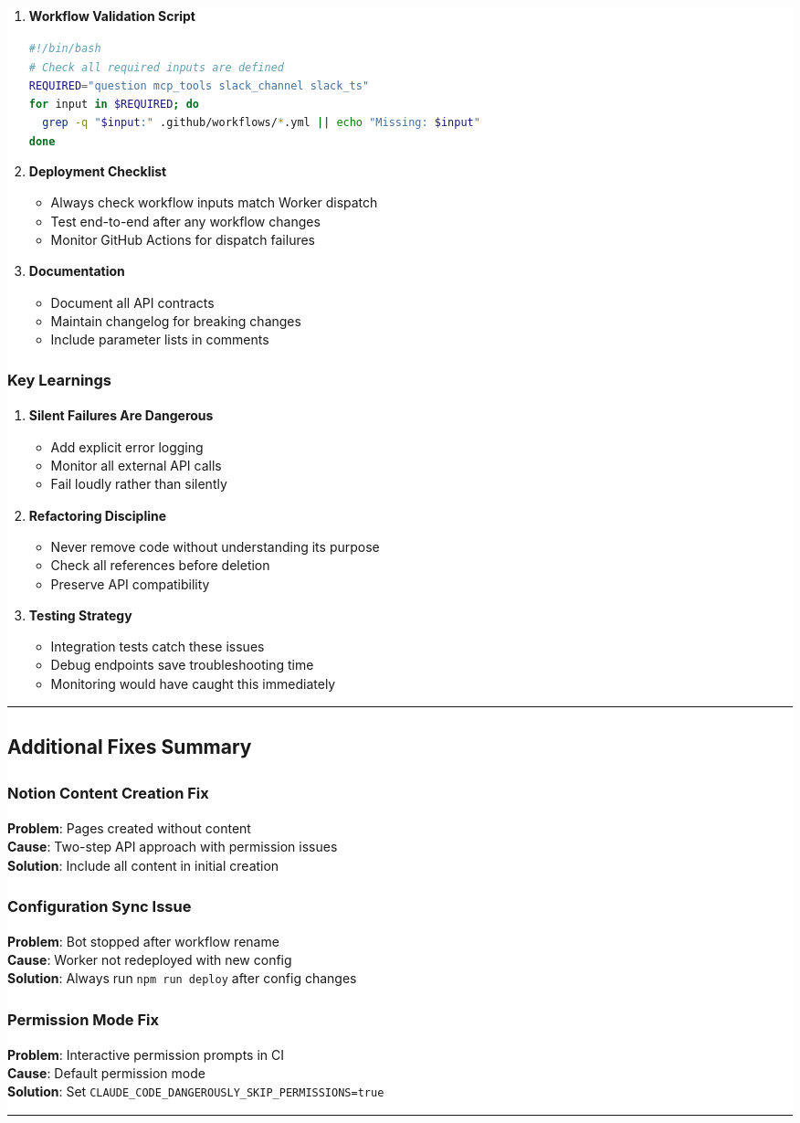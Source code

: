 1. **Workflow Validation Script**
   ```bash
   #!/bin/bash
   # Check all required inputs are defined
   REQUIRED="question mcp_tools slack_channel slack_ts"
   for input in $REQUIRED; do
     grep -q "$input:" .github/workflows/*.yml || echo "Missing: $input"
   done
   ```

2. **Deployment Checklist**
   - Always check workflow inputs match Worker dispatch
   - Test end-to-end after any workflow changes
   - Monitor GitHub Actions for dispatch failures

3. **Documentation**
   - Document all API contracts
   - Maintain changelog for breaking changes
   - Include parameter lists in comments

### Key Learnings

1. **Silent Failures Are Dangerous**
   - Add explicit error logging
   - Monitor all external API calls
   - Fail loudly rather than silently

2. **Refactoring Discipline**
   - Never remove code without understanding its purpose
   - Check all references before deletion
   - Preserve API compatibility

3. **Testing Strategy**
   - Integration tests catch these issues
   - Debug endpoints save troubleshooting time
   - Monitoring would have caught this immediately

---

## Additional Fixes Summary

### Notion Content Creation Fix
**Problem**: Pages created without content  
**Cause**: Two-step API approach with permission issues  
**Solution**: Include all content in initial creation

### Configuration Sync Issue
**Problem**: Bot stopped after workflow rename  
**Cause**: Worker not redeployed with new config  
**Solution**: Always run `npm run deploy` after config changes

### Permission Mode Fix
**Problem**: Interactive permission prompts in CI  
**Cause**: Default permission mode  
**Solution**: Set `CLAUDE_CODE_DANGEROUSLY_SKIP_PERMISSIONS=true`

---